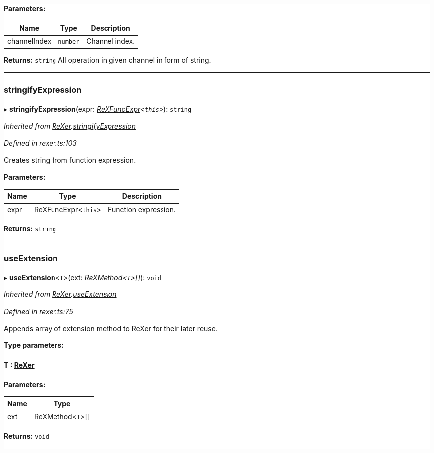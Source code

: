 **Parameters:**

| Name | Type | Description |
| ------ | ------ | ------ |
| channelIndex | `number` |  Channel index. |

**Returns:** `string`
All operation in given channel in form of string.

___
<a id="stringifyexpression"></a>

###  stringifyExpression

▸ **stringifyExpression**(expr: *[ReXFuncExpr](../interfaces/rexfuncexpr.md)<`this`>*): `string`

*Inherited from [ReXer](rexer.md).[stringifyExpression](rexer.md#stringifyexpression)*

*Defined in rexer.ts:103*

Creates string from function expression.

**Parameters:**

| Name | Type | Description |
| ------ | ------ | ------ |
| expr | [ReXFuncExpr](../interfaces/rexfuncexpr.md)<`this`> |  Function expression. |

**Returns:** `string`

___
<a id="useextension"></a>

###  useExtension

▸ **useExtension**<`T`>(ext: *[ReXMethod](../interfaces/rexmethod.md)<`T`>[]*): `void`

*Inherited from [ReXer](rexer.md).[useExtension](rexer.md#useextension)*

*Defined in rexer.ts:75*

Appends array of extension method to ReXer for their later reuse.

**Type parameters:**

#### T :  [ReXer](rexer.md)
**Parameters:**

| Name | Type |
| ------ | ------ |
| ext | [ReXMethod](../interfaces/rexmethod.md)<`T`>[] |

**Returns:** `void`

___
<a id="usemethod"></a>
